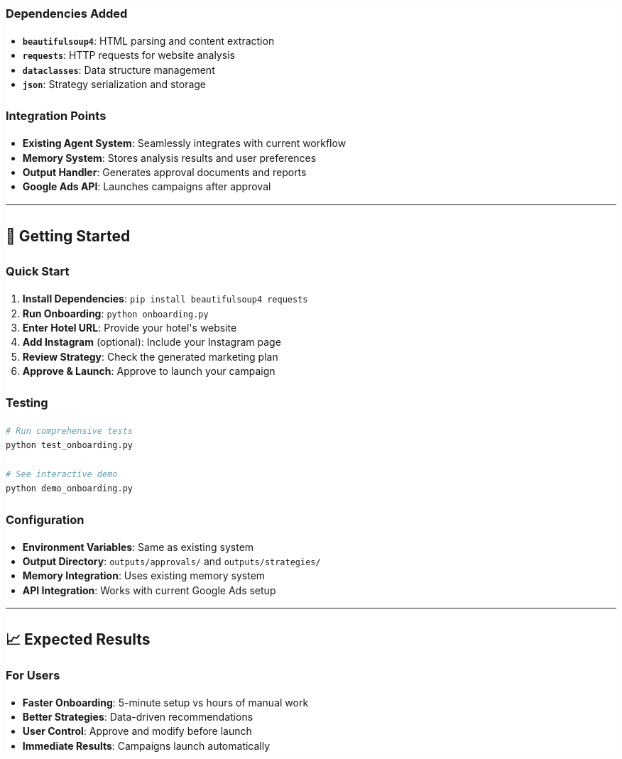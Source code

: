 ### **Dependencies Added**
- **`beautifulsoup4`**: HTML parsing and content extraction
- **`requests`**: HTTP requests for website analysis
- **`dataclasses`**: Data structure management
- **`json`**: Strategy serialization and storage

### **Integration Points**
- **Existing Agent System**: Seamlessly integrates with current workflow
- **Memory System**: Stores analysis results and user preferences
- **Output Handler**: Generates approval documents and reports
- **Google Ads API**: Launches campaigns after approval

---

## 🚀 **Getting Started**

### **Quick Start**
1. **Install Dependencies**: `pip install beautifulsoup4 requests`
2. **Run Onboarding**: `python onboarding.py`
3. **Enter Hotel URL**: Provide your hotel's website
4. **Add Instagram** (optional): Include your Instagram page
5. **Review Strategy**: Check the generated marketing plan
6. **Approve & Launch**: Approve to launch your campaign

### **Testing**
```bash
# Run comprehensive tests
python test_onboarding.py

# See interactive demo
python demo_onboarding.py
```

### **Configuration**
- **Environment Variables**: Same as existing system
- **Output Directory**: `outputs/approvals/` and `outputs/strategies/`
- **Memory Integration**: Uses existing memory system
- **API Integration**: Works with current Google Ads setup

---

## 📈 **Expected Results**

### **For Users**
- **Faster Onboarding**: 5-minute setup vs hours of manual work
- **Better Strategies**: Data-driven recommendations
- **User Control**: Approve and modify before launch
- **Immediate Results**: Campaigns launch automatically
